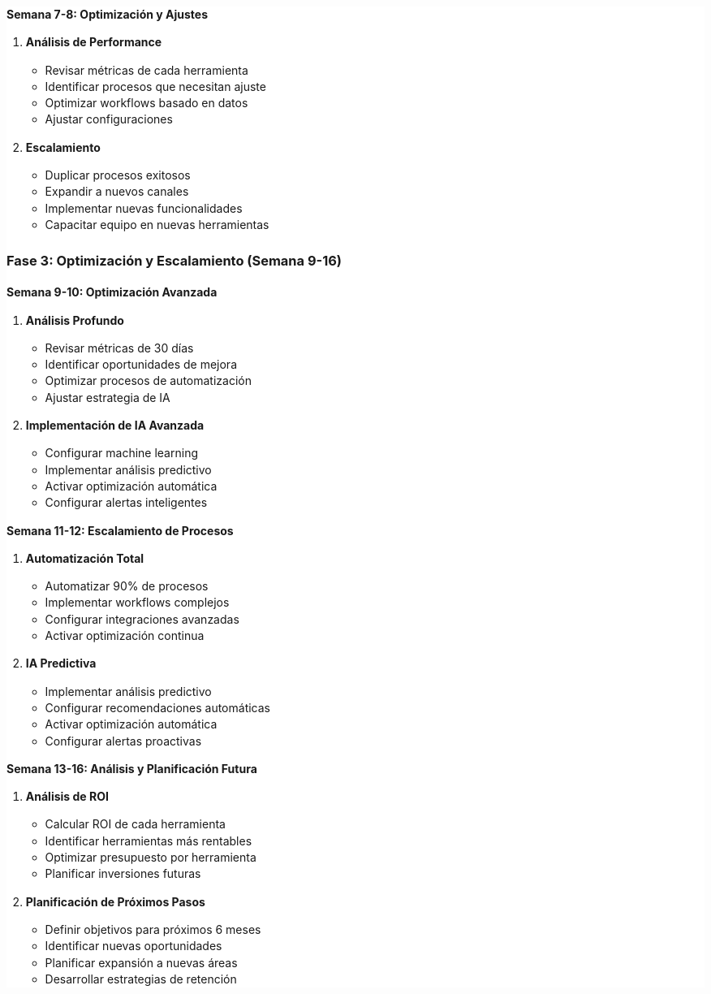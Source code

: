 **Semana 7-8: Optimización y Ajustes**
1. **Análisis de Performance**
   - Revisar métricas de cada herramienta
   - Identificar procesos que necesitan ajuste
   - Optimizar workflows basado en datos
   - Ajustar configuraciones

2. **Escalamiento**
   - Duplicar procesos exitosos
   - Expandir a nuevos canales
   - Implementar nuevas funcionalidades
   - Capacitar equipo en nuevas herramientas


### **Fase 3: Optimización y Escalamiento (Semana 9-16)**

**Semana 9-10: Optimización Avanzada**
1. **Análisis Profundo**
   - Revisar métricas de 30 días
   - Identificar oportunidades de mejora
   - Optimizar procesos de automatización
   - Ajustar estrategia de IA

2. **Implementación de IA Avanzada**
   - Configurar machine learning
   - Implementar análisis predictivo
   - Activar optimización automática
   - Configurar alertas inteligentes

**Semana 11-12: Escalamiento de Procesos**
1. **Automatización Total**
   - Automatizar 90% de procesos
   - Implementar workflows complejos
   - Configurar integraciones avanzadas
   - Activar optimización continua

2. **IA Predictiva**
   - Implementar análisis predictivo
   - Configurar recomendaciones automáticas
   - Activar optimización automática
   - Configurar alertas proactivas

**Semana 13-16: Análisis y Planificación Futura**
1. **Análisis de ROI**
   - Calcular ROI de cada herramienta
   - Identificar herramientas más rentables
   - Optimizar presupuesto por herramienta
   - Planificar inversiones futuras

2. **Planificación de Próximos Pasos**
   - Definir objetivos para próximos 6 meses
   - Identificar nuevas oportunidades
   - Planificar expansión a nuevas áreas
   - Desarrollar estrategias de retención
